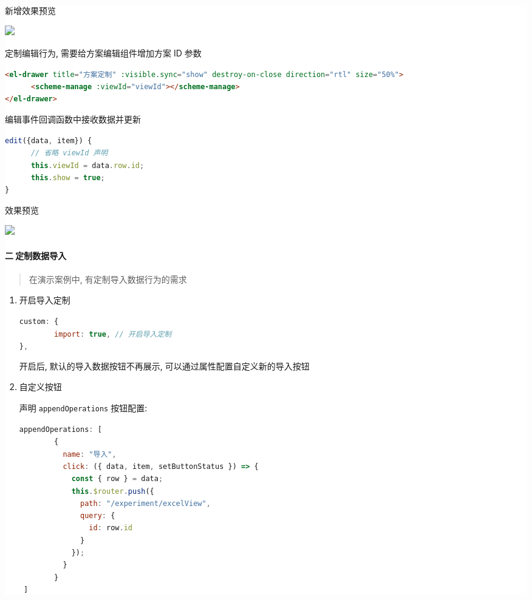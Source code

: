    新增效果预览

   ![](E:\Workspace\ve-group\cbb\packages\excel\docs\7.gif)

   定制编辑行为,  需要给方案编辑组件增加方案 ID 参数

   ```html
   <el-drawer title="方案定制" :visible.sync="show" destroy-on-close direction="rtl" size="50%">
         <scheme-manage :viewId="viewId"></scheme-manage>
   </el-drawer>
   ```

   编辑事件回调函数中接收数据并更新

   ```js
   edit({data, item}) {
         // 省略 viewId 声明	
         this.viewId = data.row.id;
         this.show = true;
   }
   ```

   效果预览

   ![](E:\Workspace\ve-group\cbb\packages\excel\docs\8.gif)

#### 二 定制数据导入

>在演示案例中, 有定制导入数据行为的需求

1. 开启导入定制

   ```js
   custom: {
           import: true, // 开启导入定制
   },
   ```

   开启后, 默认的导入数据按钮不再展示, 可以通过属性配置自定义新的导入按钮

2. 自定义按钮

   声明 `appendOperations` 按钮配置:

   ```js
   appendOperations: [
           {
             name: "导入",
             click: ({ data, item, setButtonStatus }) => {
               const { row } = data;  
               this.$router.push({
                 path: "/experiment/excelView",
                 query: {
                   id: row.id
                 }
               });
             }
           }
    ]
   ```
